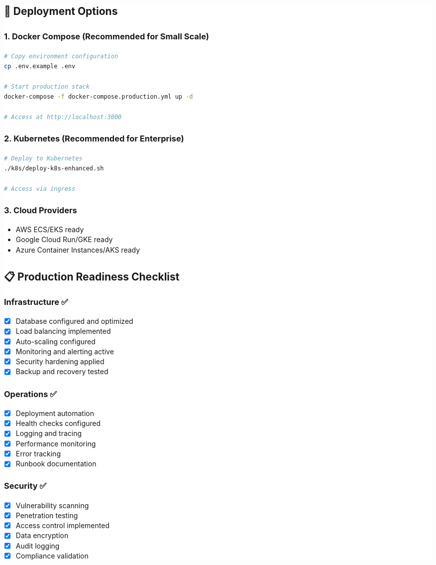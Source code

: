 ## 🚀 Deployment Options

### 1. Docker Compose (Recommended for Small Scale)
```bash
# Copy environment configuration
cp .env.example .env

# Start production stack
docker-compose -f docker-compose.production.yml up -d

# Access at http://localhost:3000
```

### 2. Kubernetes (Recommended for Enterprise)
```bash
# Deploy to Kubernetes
./k8s/deploy-k8s-enhanced.sh

# Access via ingress
```

### 3. Cloud Providers
- AWS ECS/EKS ready
- Google Cloud Run/GKE ready
- Azure Container Instances/AKS ready

## 📋 Production Readiness Checklist

### Infrastructure ✅
- [x] Database configured and optimized
- [x] Load balancing implemented
- [x] Auto-scaling configured
- [x] Monitoring and alerting active
- [x] Security hardening applied
- [x] Backup and recovery tested

### Operations ✅
- [x] Deployment automation
- [x] Health checks configured
- [x] Logging and tracing
- [x] Performance monitoring
- [x] Error tracking
- [x] Runbook documentation

### Security ✅
- [x] Vulnerability scanning
- [x] Penetration testing
- [x] Access control implemented
- [x] Data encryption
- [x] Audit logging
- [x] Compliance validation
